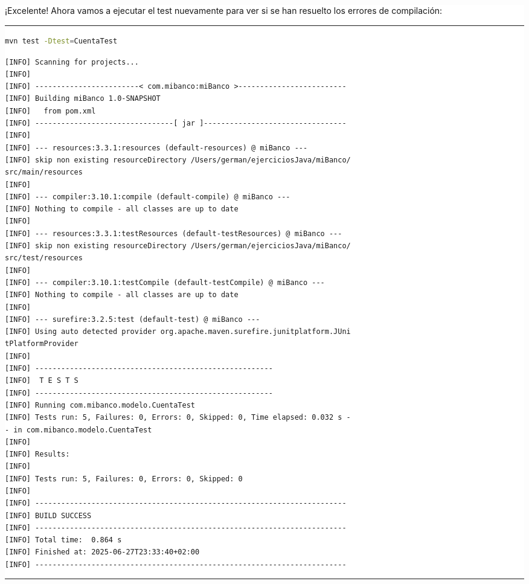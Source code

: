 
¡Excelente! Ahora vamos a ejecutar el test nuevamente para ver si se han resuelto los errores de compilación:


---

```bash
mvn test -Dtest=CuentaTest
```

```
[INFO] Scanning for projects...
[INFO] 
[INFO] ------------------------< com.mibanco:miBanco >-------------------------
[INFO] Building miBanco 1.0-SNAPSHOT
[INFO]   from pom.xml
[INFO] --------------------------------[ jar ]---------------------------------
[INFO] 
[INFO] --- resources:3.3.1:resources (default-resources) @ miBanco ---
[INFO] skip non existing resourceDirectory /Users/german/ejerciciosJava/miBanco/
src/main/resources
[INFO] 
[INFO] --- compiler:3.10.1:compile (default-compile) @ miBanco ---
[INFO] Nothing to compile - all classes are up to date
[INFO] 
[INFO] --- resources:3.3.1:testResources (default-testResources) @ miBanco ---
[INFO] skip non existing resourceDirectory /Users/german/ejerciciosJava/miBanco/
src/test/resources
[INFO] 
[INFO] --- compiler:3.10.1:testCompile (default-testCompile) @ miBanco ---
[INFO] Nothing to compile - all classes are up to date
[INFO] 
[INFO] --- surefire:3.2.5:test (default-test) @ miBanco ---
[INFO] Using auto detected provider org.apache.maven.surefire.junitplatform.JUni
tPlatformProvider
[INFO] 
[INFO] -------------------------------------------------------
[INFO]  T E S T S
[INFO] -------------------------------------------------------
[INFO] Running com.mibanco.modelo.CuentaTest
[INFO] Tests run: 5, Failures: 0, Errors: 0, Skipped: 0, Time elapsed: 0.032 s -
- in com.mibanco.modelo.CuentaTest
[INFO] 
[INFO] Results:
[INFO] 
[INFO] Tests run: 5, Failures: 0, Errors: 0, Skipped: 0
[INFO] 
[INFO] ------------------------------------------------------------------------
[INFO] BUILD SUCCESS
[INFO] ------------------------------------------------------------------------
[INFO] Total time:  0.864 s
[INFO] Finished at: 2025-06-27T23:33:40+02:00
[INFO] ------------------------------------------------------------------------

```

---